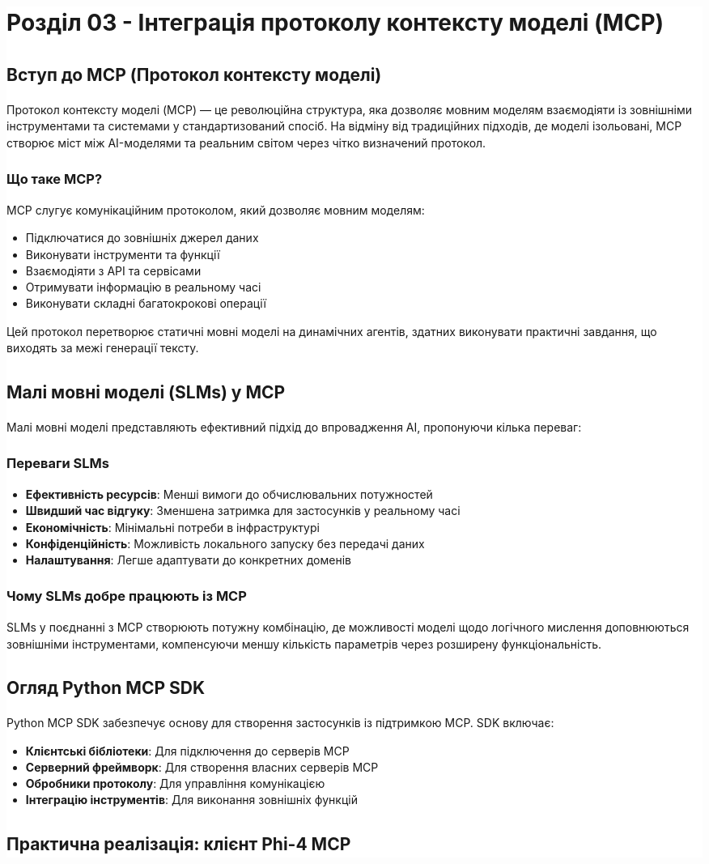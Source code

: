 
# Розділ 03 - Інтеграція протоколу контексту моделі (MCP)

## Вступ до MCP (Протокол контексту моделі)

Протокол контексту моделі (MCP) — це революційна структура, яка дозволяє мовним моделям взаємодіяти із зовнішніми інструментами та системами у стандартизований спосіб. На відміну від традиційних підходів, де моделі ізольовані, MCP створює міст між AI-моделями та реальним світом через чітко визначений протокол.

### Що таке MCP?

MCP слугує комунікаційним протоколом, який дозволяє мовним моделям:
- Підключатися до зовнішніх джерел даних
- Виконувати інструменти та функції
- Взаємодіяти з API та сервісами
- Отримувати інформацію в реальному часі
- Виконувати складні багатокрокові операції

Цей протокол перетворює статичні мовні моделі на динамічних агентів, здатних виконувати практичні завдання, що виходять за межі генерації тексту.

## Малі мовні моделі (SLMs) у MCP

Малі мовні моделі представляють ефективний підхід до впровадження AI, пропонуючи кілька переваг:

### Переваги SLMs
- **Ефективність ресурсів**: Менші вимоги до обчислювальних потужностей
- **Швидший час відгуку**: Зменшена затримка для застосунків у реальному часі  
- **Економічність**: Мінімальні потреби в інфраструктурі
- **Конфіденційність**: Можливість локального запуску без передачі даних
- **Налаштування**: Легше адаптувати до конкретних доменів

### Чому SLMs добре працюють із MCP

SLMs у поєднанні з MCP створюють потужну комбінацію, де можливості моделі щодо логічного мислення доповнюються зовнішніми інструментами, компенсуючи меншу кількість параметрів через розширену функціональність.

## Огляд Python MCP SDK

Python MCP SDK забезпечує основу для створення застосунків із підтримкою MCP. SDK включає:

- **Клієнтські бібліотеки**: Для підключення до серверів MCP
- **Серверний фреймворк**: Для створення власних серверів MCP
- **Обробники протоколу**: Для управління комунікацією
- **Інтеграцію інструментів**: Для виконання зовнішніх функцій

## Практична реалізація: клієнт Phi-4 MCP

